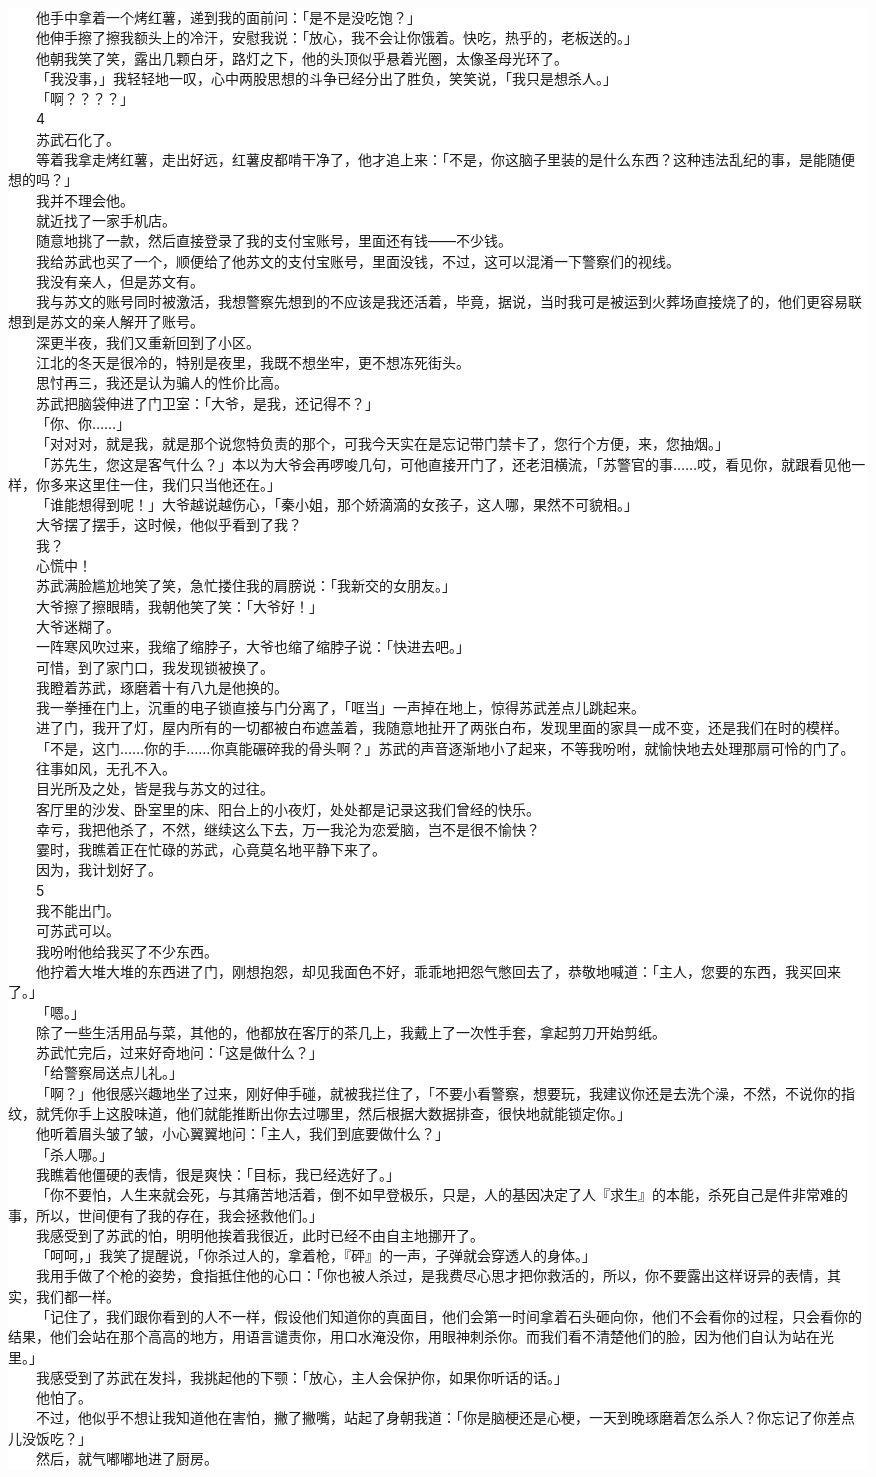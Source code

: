 &emsp;&emsp;他手中拿着一个烤红薯，递到我的面前问：「是不是没吃饱？」  
&emsp;&emsp;他伸手擦了擦我额头上的冷汗，安慰我说：「放心，我不会让你饿着。快吃，热乎的，老板送的。」  
&emsp;&emsp;他朝我笑了笑，露出几颗白牙，路灯之下，他的头顶似乎悬着光圈，太像圣母光环了。  
&emsp;&emsp;「我没事，」我轻轻地一叹，心中两股思想的斗争已经分出了胜负，笑笑说，「我只是想杀人。」  
&emsp;&emsp;「啊？？？？」  
&emsp;&emsp;4  
&emsp;&emsp;苏武石化了。  
&emsp;&emsp;等着我拿走烤红薯，走出好远，红薯皮都啃干净了，他才追上来：「不是，你这脑子里装的是什么东西？这种违法乱纪的事，是能随便想的吗？」  
&emsp;&emsp;我并不理会他。  
&emsp;&emsp;就近找了一家手机店。  
&emsp;&emsp;随意地挑了一款，然后直接登录了我的支付宝账号，里面还有钱——不少钱。  
&emsp;&emsp;我给苏武也买了一个，顺便给了他苏文的支付宝账号，里面没钱，不过，这可以混淆一下警察们的视线。  
&emsp;&emsp;我没有亲人，但是苏文有。  
&emsp;&emsp;我与苏文的账号同时被激活，我想警察先想到的不应该是我还活着，毕竟，据说，当时我可是被运到火葬场直接烧了的，他们更容易联想到是苏文的亲人解开了账号。  
&emsp;&emsp;深更半夜，我们又重新回到了小区。  
&emsp;&emsp;江北的冬天是很冷的，特别是夜里，我既不想坐牢，更不想冻死街头。  
&emsp;&emsp;思忖再三，我还是认为骗人的性价比高。  
&emsp;&emsp;苏武把脑袋伸进了门卫室：「大爷，是我，还记得不？」  
&emsp;&emsp;「你、你……」  
&emsp;&emsp;「对对对，就是我，就是那个说您特负责的那个，可我今天实在是忘记带门禁卡了，您行个方便，来，您抽烟。」  
&emsp;&emsp;「苏先生，您这是客气什么？」本以为大爷会再啰唆几句，可他直接开门了，还老泪横流，「苏警官的事……哎，看见你，就跟看见他一样，你多来这里住一住，我们只当他还在。」  
&emsp;&emsp;「谁能想得到呢！」大爷越说越伤心，「秦小姐，那个娇滴滴的女孩子，这人哪，果然不可貌相。」  
&emsp;&emsp;大爷摆了摆手，这时候，他似乎看到了我？  
&emsp;&emsp;我？  
&emsp;&emsp;心慌中！  
&emsp;&emsp;苏武满脸尴尬地笑了笑，急忙搂住我的肩膀说：「我新交的女朋友。」  
&emsp;&emsp;大爷擦了擦眼睛，我朝他笑了笑：「大爷好！」  
&emsp;&emsp;大爷迷糊了。  
&emsp;&emsp;一阵寒风吹过来，我缩了缩脖子，大爷也缩了缩脖子说：「快进去吧。」  
&emsp;&emsp;可惜，到了家门口，我发现锁被换了。  
&emsp;&emsp;我瞪着苏武，琢磨着十有八九是他换的。  
&emsp;&emsp;我一拳捶在门上，沉重的电子锁直接与门分离了，「哐当」一声掉在地上，惊得苏武差点儿跳起来。  
&emsp;&emsp;进了门，我开了灯，屋内所有的一切都被白布遮盖着，我随意地扯开了两张白布，发现里面的家具一成不变，还是我们在时的模样。  
&emsp;&emsp;「不是，这门……你的手……你真能碾碎我的骨头啊？」苏武的声音逐渐地小了起来，不等我吩咐，就愉快地去处理那扇可怜的门了。   
&emsp;&emsp;往事如风，无孔不入。  
&emsp;&emsp;目光所及之处，皆是我与苏文的过往。  
&emsp;&emsp;客厅里的沙发、卧室里的床、阳台上的小夜灯，处处都是记录这我们曾经的快乐。  
&emsp;&emsp;幸亏，我把他杀了，不然，继续这么下去，万一我沦为恋爱脑，岂不是很不愉快？  
&emsp;&emsp;霎时，我瞧着正在忙碌的苏武，心竟莫名地平静下来了。  
&emsp;&emsp;因为，我计划好了。  
&emsp;&emsp;5  
&emsp;&emsp;我不能出门。   
&emsp;&emsp;可苏武可以。  
&emsp;&emsp;我吩咐他给我买了不少东西。  
&emsp;&emsp;他拧着大堆大堆的东西进了门，刚想抱怨，却见我面色不好，乖乖地把怨气憋回去了，恭敬地喊道：「主人，您要的东西，我买回来了。」  
&emsp;&emsp;「嗯。」  
&emsp;&emsp;除了一些生活用品与菜，其他的，他都放在客厅的茶几上，我戴上了一次性手套，拿起剪刀开始剪纸。  
&emsp;&emsp;苏武忙完后，过来好奇地问：「这是做什么？」  
&emsp;&emsp;「给警察局送点儿礼。」   
&emsp;&emsp;「啊？」他很感兴趣地坐了过来，刚好伸手碰，就被我拦住了，「不要小看警察，想要玩，我建议你还是去洗个澡，不然，不说你的指纹，就凭你手上这股味道，他们就能推断出你去过哪里，然后根据大数据排查，很快地就能锁定你。」  
&emsp;&emsp;他听着眉头皱了皱，小心翼翼地问：「主人，我们到底要做什么？」  
&emsp;&emsp;「杀人哪。」  
&emsp;&emsp;我瞧着他僵硬的表情，很是爽快：「目标，我已经选好了。」  
&emsp;&emsp;「你不要怕，人生来就会死，与其痛苦地活着，倒不如早登极乐，只是，人的基因决定了人『求生』的本能，杀死自己是件非常难的事，所以，世间便有了我的存在，我会拯救他们。」  
&emsp;&emsp;我感受到了苏武的怕，明明他挨着我很近，此时已经不由自主地挪开了。  
&emsp;&emsp;「呵呵，」我笑了提醒说，「你杀过人的，拿着枪，『砰』的一声，子弹就会穿透人的身体。」  
&emsp;&emsp;我用手做了个枪的姿势，食指抵住他的心口：「你也被人杀过，是我费尽心思才把你救活的，所以，你不要露出这样讶异的表情，其实，我们都一样。  
&emsp;&emsp;「记住了，我们跟你看到的人不一样，假设他们知道你的真面目，他们会第一时间拿着石头砸向你，他们不会看你的过程，只会看你的结果，他们会站在那个高高的地方，用语言谴责你，用口水淹没你，用眼神刺杀你。而我们看不清楚他们的脸，因为他们自认为站在光里。」  
&emsp;&emsp;我感受到了苏武在发抖，我挑起他的下颚：「放心，主人会保护你，如果你听话的话。」  
&emsp;&emsp;他怕了。  
&emsp;&emsp;不过，他似乎不想让我知道他在害怕，撇了撇嘴，站起了身朝我道：「你是脑梗还是心梗，一天到晚琢磨着怎么杀人？你忘记了你差点儿没饭吃？」  
&emsp;&emsp;然后，就气嘟嘟地进了厨房。  